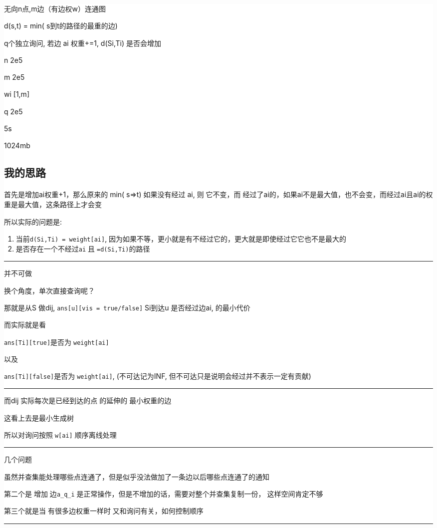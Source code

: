 无向n点,m边（有边权w）连通图

d(s,t) = min( s到t的路径的最重的边)

q个独立询问, 若边 ai 权重+=1, d(Si,Ti) 是否会增加

n 2e5

m 2e5

wi [1,m]

q 2e5

5s

1024mb

## 我的思路

首先是增加ai权重+1，那么原来的 min( s=>t) 如果没有经过 ai, 则 它不变，而 经过了ai的，如果ai不是最大值，也不会变，而经过ai且ai的权重是最大值，这条路径上才会变

所以实际的问题是:

1. 当前`d(Si,Ti) = weight[ai]`,  因为如果不等，更小就是有不经过它的，更大就是即使经过它它也不是最大的
2. 是否存在一个不经过`ai` 且 `=d(Si,Ti)`的路径

---

并不可做

换个角度，单次直接查询呢？

那就是从S 做dij, `ans[u][vis = true/false]` Si到达u 是否经过边ai, 的最小代价

而实际就是看 

`ans[Ti][true]`是否为 `weight[ai]`

以及

`ans[Ti][false]`是否为 `weight[ai]`, (不可达记为INF, 但不可达只是说明会经过并不表示一定有贡献)

---

而dij 实际每次是已经到达的点 的延伸的 最小权重的边

这看上去是最小生成树

所以对询问按照 `w[ai]` 顺序离线处理

---

几个问题

虽然并查集能处理哪些点连通了，但是似乎没法做加了一条边以后哪些点连通了的通知

第二个是 增加 边`a_q_i` 是正常操作，但是不增加的话，需要对整个并查集复制一份， 这样空间肯定不够

第三个就是当 有很多边权重一样时 又和询问有关，如何控制顺序

---

